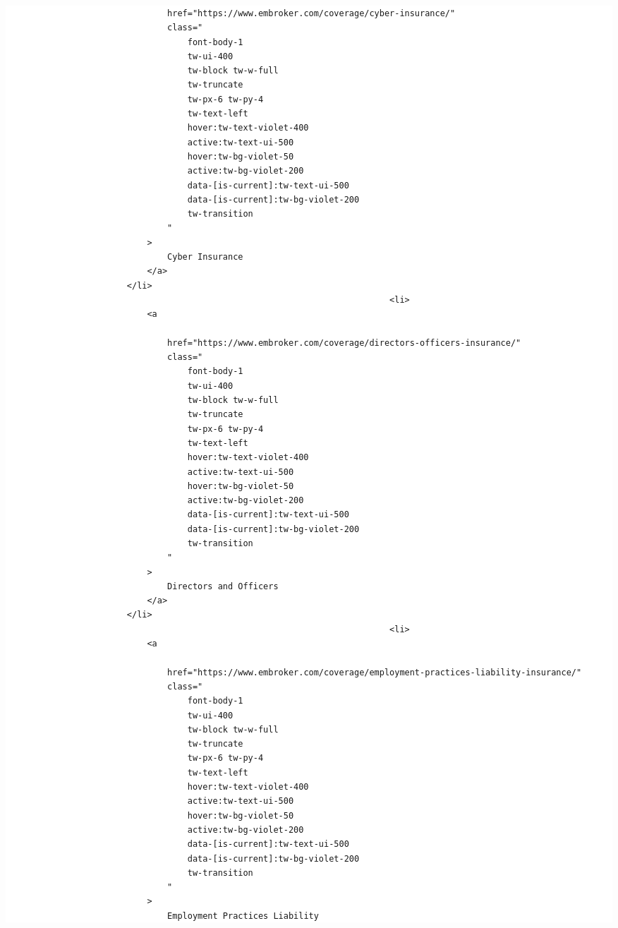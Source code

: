                                     href="https://www.embroker.com/coverage/cyber-insurance/"
                                    class="
                                        font-body-1
                                        tw-ui-400
                                        tw-block tw-w-full
                                        tw-truncate
                                        tw-px-6 tw-py-4
                                        tw-text-left
                                        hover:tw-text-violet-400
                                        active:tw-text-ui-500
                                        hover:tw-bg-violet-50
                                        active:tw-bg-violet-200
                                        data-[is-current]:tw-text-ui-500
                                        data-[is-current]:tw-bg-violet-200
                                        tw-transition
                                    "
                                >
                                    Cyber Insurance
                                </a>
                            </li>
                                                                                <li>
                                <a
                                    
                                    href="https://www.embroker.com/coverage/directors-officers-insurance/"
                                    class="
                                        font-body-1
                                        tw-ui-400
                                        tw-block tw-w-full
                                        tw-truncate
                                        tw-px-6 tw-py-4
                                        tw-text-left
                                        hover:tw-text-violet-400
                                        active:tw-text-ui-500
                                        hover:tw-bg-violet-50
                                        active:tw-bg-violet-200
                                        data-[is-current]:tw-text-ui-500
                                        data-[is-current]:tw-bg-violet-200
                                        tw-transition
                                    "
                                >
                                    Directors and Officers
                                </a>
                            </li>
                                                                                <li>
                                <a
                                    
                                    href="https://www.embroker.com/coverage/employment-practices-liability-insurance/"
                                    class="
                                        font-body-1
                                        tw-ui-400
                                        tw-block tw-w-full
                                        tw-truncate
                                        tw-px-6 tw-py-4
                                        tw-text-left
                                        hover:tw-text-violet-400
                                        active:tw-text-ui-500
                                        hover:tw-bg-violet-50
                                        active:tw-bg-violet-200
                                        data-[is-current]:tw-text-ui-500
                                        data-[is-current]:tw-bg-violet-200
                                        tw-transition
                                    "
                                >
                                    Employment Practices Liability